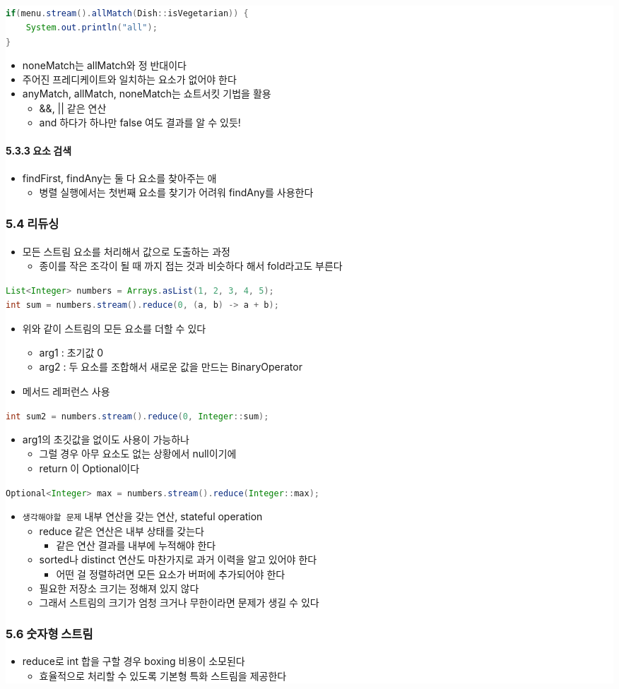 ```java
if(menu.stream().allMatch(Dish::isVegetarian)) {
    System.out.println("all");
}
```

- noneMatch는 allMatch와 정 반대이다
- 주어진 프레디케이트와 일치하는 요소가 없어야 한다
- anyMatch, allMatch, noneMatch는 쇼트서킷 기법을 활용
    - &&, || 같은 연산
    - and 하다가 하나만 false 여도 결과를 알 수 있듯!

#### 5.3.3 요소 검색

- findFirst, findAny는 둘 다 요소를 찾아주는 애
    - 병렬 실행에서는 첫번째 요소를 찾기가 어려워 findAny를 사용한다

### 5.4 리듀싱

- 모든 스트림 요소를 처리해서 값으로 도출하는 과정
    - 종이를 작은 조각이 될 때 까지 접는 것과 비슷하다 해서 fold라고도 부른다

```java
List<Integer> numbers = Arrays.asList(1, 2, 3, 4, 5);
int sum = numbers.stream().reduce(0, (a, b) -> a + b);
```

- 위와 같이 스트림의 모든 요소를 더할 수 있다
    - arg1 : 초기값 0
    - arg2 : 두 요소를 조합해서 새로운 값을 만드는 BinaryOperator<T>

- 메서드 레퍼런스 사용

```java
int sum2 = numbers.stream().reduce(0, Integer::sum);
```

- arg1의 초깃값을 없이도 사용이 가능하나
    - 그럴 경우 아무 요소도 없는 상황에서 null이기에
    - return 이 Optional이다

```java
Optional<Integer> max = numbers.stream().reduce(Integer::max);
```

- `생각해야할 문제` 내부 연산을 갖는 연산, stateful operation
    - reduce 같은 연산은 내부 상태를 갖는다
        - 같은 연산 결과를 내부에 누적해야 한다
    - sorted나 distinct 연산도 마찬가지로 과거 이력을 알고 있어야 한다
        - 어떤 걸 정렬하려면 모든 요소가 버퍼에 추가되어야 한다
    - 필요한 저장소 크기는 정해져 있지 않다
    - 그래서 스트림의 크기가 엄청 크거나 무한이라면 문제가 생길 수 있다

### 5.6 숫자형 스트림

- reduce로 int 합을 구할 경우 boxing 비용이 소모된다
    - 효율적으로 처리할 수 있도록 기본형 특화 스트림을 제공한다
